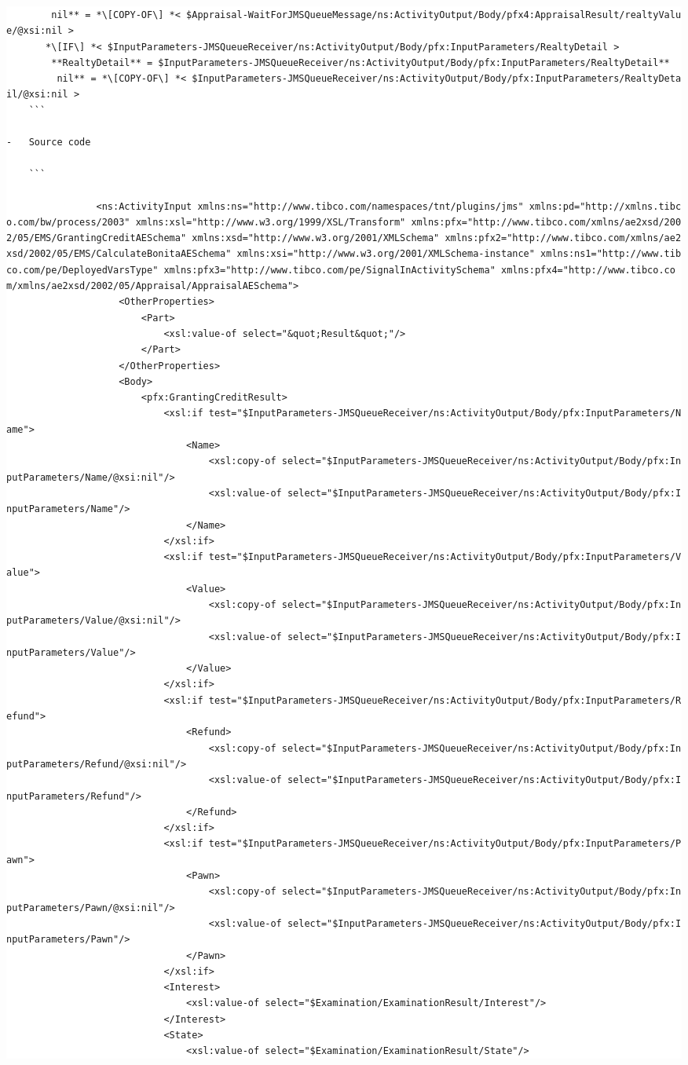             nil** = *\[COPY-OF\] *< $Appraisal-WaitForJMSQueueMessage/ns:ActivityOutput/Body/pfx4:AppraisalResult/realtyValue/@xsi:nil >
           *\[IF\] *< $InputParameters-JMSQueueReceiver/ns:ActivityOutput/Body/pfx:InputParameters/RealtyDetail >
            **RealtyDetail** = $InputParameters-JMSQueueReceiver/ns:ActivityOutput/Body/pfx:InputParameters/RealtyDetail**
             nil** = *\[COPY-OF\] *< $InputParameters-JMSQueueReceiver/ns:ActivityOutput/Body/pfx:InputParameters/RealtyDetail/@xsi:nil >
        ```

    -   Source code

        ```
        
                    <ns:ActivityInput xmlns:ns="http://www.tibco.com/namespaces/tnt/plugins/jms" xmlns:pd="http://xmlns.tibco.com/bw/process/2003" xmlns:xsl="http://www.w3.org/1999/XSL/Transform" xmlns:pfx="http://www.tibco.com/xmlns/ae2xsd/2002/05/EMS/GrantingCreditAESchema" xmlns:xsd="http://www.w3.org/2001/XMLSchema" xmlns:pfx2="http://www.tibco.com/xmlns/ae2xsd/2002/05/EMS/CalculateBonitaAESchema" xmlns:xsi="http://www.w3.org/2001/XMLSchema-instance" xmlns:ns1="http://www.tibco.com/pe/DeployedVarsType" xmlns:pfx3="http://www.tibco.com/pe/SignalInActivitySchema" xmlns:pfx4="http://www.tibco.com/xmlns/ae2xsd/2002/05/Appraisal/AppraisalAESchema">
                        <OtherProperties>
                            <Part>
                                <xsl:value-of select="&quot;Result&quot;"/>
                            </Part>
                        </OtherProperties>
                        <Body>
                            <pfx:GrantingCreditResult>
                                <xsl:if test="$InputParameters-JMSQueueReceiver/ns:ActivityOutput/Body/pfx:InputParameters/Name">
                                    <Name>
                                        <xsl:copy-of select="$InputParameters-JMSQueueReceiver/ns:ActivityOutput/Body/pfx:InputParameters/Name/@xsi:nil"/>
                                        <xsl:value-of select="$InputParameters-JMSQueueReceiver/ns:ActivityOutput/Body/pfx:InputParameters/Name"/>
                                    </Name>
                                </xsl:if>
                                <xsl:if test="$InputParameters-JMSQueueReceiver/ns:ActivityOutput/Body/pfx:InputParameters/Value">
                                    <Value>
                                        <xsl:copy-of select="$InputParameters-JMSQueueReceiver/ns:ActivityOutput/Body/pfx:InputParameters/Value/@xsi:nil"/>
                                        <xsl:value-of select="$InputParameters-JMSQueueReceiver/ns:ActivityOutput/Body/pfx:InputParameters/Value"/>
                                    </Value>
                                </xsl:if>
                                <xsl:if test="$InputParameters-JMSQueueReceiver/ns:ActivityOutput/Body/pfx:InputParameters/Refund">
                                    <Refund>
                                        <xsl:copy-of select="$InputParameters-JMSQueueReceiver/ns:ActivityOutput/Body/pfx:InputParameters/Refund/@xsi:nil"/>
                                        <xsl:value-of select="$InputParameters-JMSQueueReceiver/ns:ActivityOutput/Body/pfx:InputParameters/Refund"/>
                                    </Refund>
                                </xsl:if>
                                <xsl:if test="$InputParameters-JMSQueueReceiver/ns:ActivityOutput/Body/pfx:InputParameters/Pawn">
                                    <Pawn>
                                        <xsl:copy-of select="$InputParameters-JMSQueueReceiver/ns:ActivityOutput/Body/pfx:InputParameters/Pawn/@xsi:nil"/>
                                        <xsl:value-of select="$InputParameters-JMSQueueReceiver/ns:ActivityOutput/Body/pfx:InputParameters/Pawn"/>
                                    </Pawn>
                                </xsl:if>
                                <Interest>
                                    <xsl:value-of select="$Examination/ExaminationResult/Interest"/>
                                </Interest>
                                <State>
                                    <xsl:value-of select="$Examination/ExaminationResult/State"/>